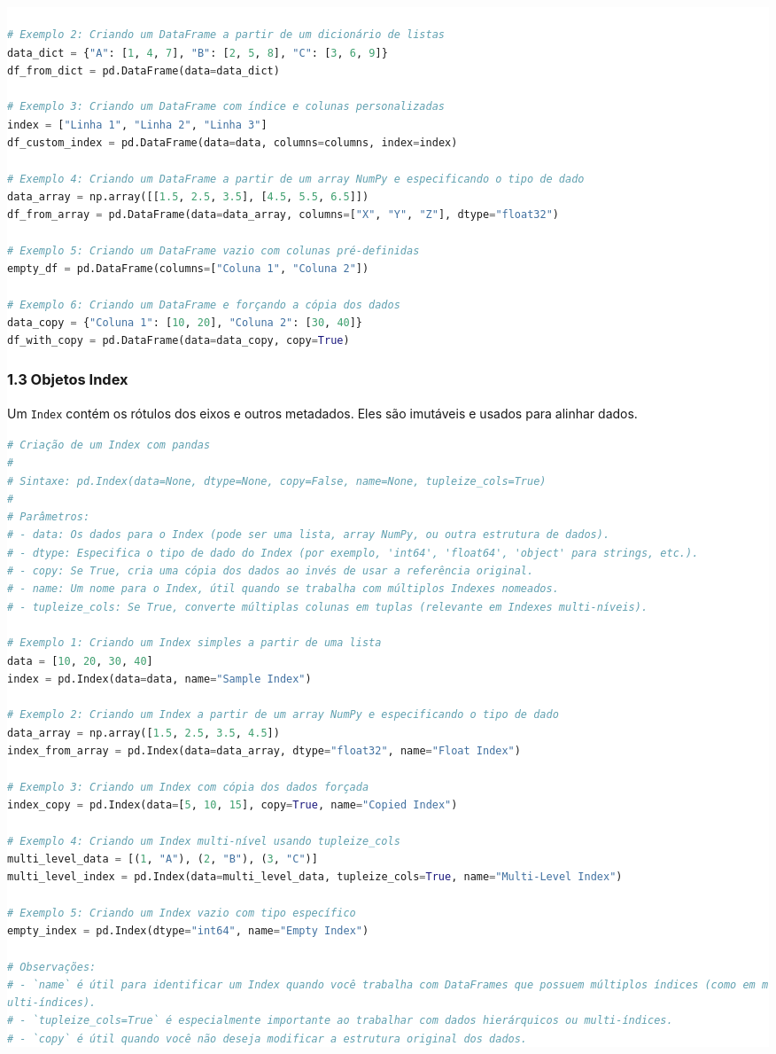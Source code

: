 ```python

# Exemplo 2: Criando um DataFrame a partir de um dicionário de listas
data_dict = {"A": [1, 4, 7], "B": [2, 5, 8], "C": [3, 6, 9]}
df_from_dict = pd.DataFrame(data=data_dict)

# Exemplo 3: Criando um DataFrame com índice e colunas personalizadas
index = ["Linha 1", "Linha 2", "Linha 3"]
df_custom_index = pd.DataFrame(data=data, columns=columns, index=index)

# Exemplo 4: Criando um DataFrame a partir de um array NumPy e especificando o tipo de dado
data_array = np.array([[1.5, 2.5, 3.5], [4.5, 5.5, 6.5]])
df_from_array = pd.DataFrame(data=data_array, columns=["X", "Y", "Z"], dtype="float32")

# Exemplo 5: Criando um DataFrame vazio com colunas pré-definidas
empty_df = pd.DataFrame(columns=["Coluna 1", "Coluna 2"])

# Exemplo 6: Criando um DataFrame e forçando a cópia dos dados
data_copy = {"Coluna 1": [10, 20], "Coluna 2": [30, 40]}
df_with_copy = pd.DataFrame(data=data_copy, copy=True)
```

### **1.3 Objetos Index**

Um `Index` contém os rótulos dos eixos e outros metadados. Eles são imutáveis e usados para alinhar dados.

```python
# Criação de um Index com pandas
#
# Sintaxe: pd.Index(data=None, dtype=None, copy=False, name=None, tupleize_cols=True)
#
# Parâmetros:
# - data: Os dados para o Index (pode ser uma lista, array NumPy, ou outra estrutura de dados).
# - dtype: Especifica o tipo de dado do Index (por exemplo, 'int64', 'float64', 'object' para strings, etc.).
# - copy: Se True, cria uma cópia dos dados ao invés de usar a referência original.
# - name: Um nome para o Index, útil quando se trabalha com múltiplos Indexes nomeados.
# - tupleize_cols: Se True, converte múltiplas colunas em tuplas (relevante em Indexes multi-níveis).

# Exemplo 1: Criando um Index simples a partir de uma lista
data = [10, 20, 30, 40]
index = pd.Index(data=data, name="Sample Index")

# Exemplo 2: Criando um Index a partir de um array NumPy e especificando o tipo de dado
data_array = np.array([1.5, 2.5, 3.5, 4.5])
index_from_array = pd.Index(data=data_array, dtype="float32", name="Float Index")

# Exemplo 3: Criando um Index com cópia dos dados forçada
index_copy = pd.Index(data=[5, 10, 15], copy=True, name="Copied Index")

# Exemplo 4: Criando um Index multi-nível usando tupleize_cols
multi_level_data = [(1, "A"), (2, "B"), (3, "C")]
multi_level_index = pd.Index(data=multi_level_data, tupleize_cols=True, name="Multi-Level Index")

# Exemplo 5: Criando um Index vazio com tipo específico
empty_index = pd.Index(dtype="int64", name="Empty Index")

# Observações:
# - `name` é útil para identificar um Index quando você trabalha com DataFrames que possuem múltiplos índices (como em multi-índices).
# - `tupleize_cols=True` é especialmente importante ao trabalhar com dados hierárquicos ou multi-índices.
# - `copy` é útil quando você não deseja modificar a estrutura original dos dados.
```